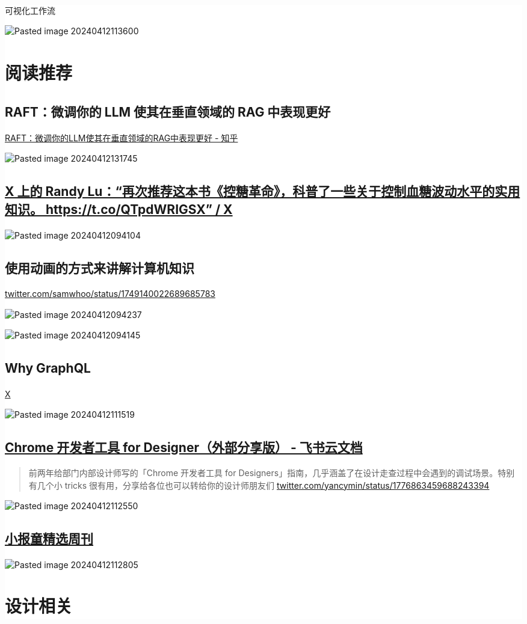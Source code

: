 可视化工作流

![Pasted image 20240412113600](https://pictures.kazoottt.top/2024/04/20240412-c5fb3d3b74d346c5327f4c556988ac51.png)

# 阅读推荐

## RAFT：微调你的 LLM 使其在垂直领域的 RAG 中表现更好

[RAFT：微调你的LLM使其在垂直领域的RAG中表现更好 - 知乎](https://zhuanlan.zhihu.com/p/688757352)

![Pasted image 20240412131745](https://pictures.kazoottt.top/2024/04/20240412-bbbd5890fc531b712ba222d3df2e9601.png)

## [X 上的 Randy Lu：“再次推荐这本书《控糖革命》，科普了一些关于控制血糖波动水平的实用知识。 https://t.co/QTpdWRIGSX” / X](https://twitter.com/randyloop/status/1778056221028991033)

![Pasted image 20240412094104](https://pictures.kazoottt.top/2024/04/20240412-83a179acb272cc649163ebeaf18b7e75.png)

## 使用动画的方式来讲解计算机知识

[twitter.com/samwhoo/status/1749140022689685783](https://twitter.com/samwhoo/status/1749140022689685783)

![Pasted image 20240412094237](https://pictures.kazoottt.top/2024/04/20240412-a42e355c9e3d1a81d6ec1fa38f5f7393.png)

![Pasted image 20240412094145](https://pictures.kazoottt.top/2024/04/20240412-d5099010f2561d9598300129d0a70238.png)

## Why GraphQL

[X](https://twitter.com/mark_larah/status/1777456733666840615)

![Pasted image 20240412111519](https://pictures.kazoottt.top/2024/04/20240412-264931f97cadff0bb16bf75d5da039db.png)

## [Chrome 开发者工具 for Designer（外部分享版） - 飞书云文档](https://fyze31atzb.feishu.cn/docx/Lfjwdp3JEoZm0dxK5hqcfR4lnOe)

> 前两年给部门内部设计师写的「Chrome 开发者工具 for Designers」指南，几乎涵盖了在设计走查过程中会遇到的调试场景。特别有几个小 tricks 很有用，分享给各位也可以转给你的设计师朋友们 [twitter.com/yancymin/status/1776863459688243394](https://twitter.com/yancymin/status/1776863459688243394)

![Pasted image 20240412112550](https://pictures.kazoottt.top/2024/04/20240412-5b36fd87bd4f7d4b189f8a0e44cb4714.png)

## [小报童精选周刊](https://jingle.bio/xiaobao/)

![Pasted image 20240412112805](https://pictures.kazoottt.top/2024/04/20240412-7a8ae9fe32ded3e547e158c328785ec2.png)

# 设计相关
